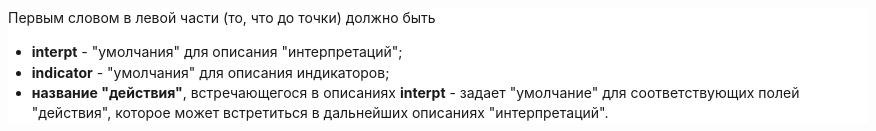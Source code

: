 Первым словом в левой части (то, что до точки) должно быть

*   **interpt** - "умолчания" для описания "интерпретаций";
*   **indicator** - "умолчания" для описания индикаторов;
*   **название "действия"**, встречающегося в описаниях **interpt** - задает "умолчание" для соответствующих полей "действия", которое может встретиться в дальнейших описаниях "интерпретаций".